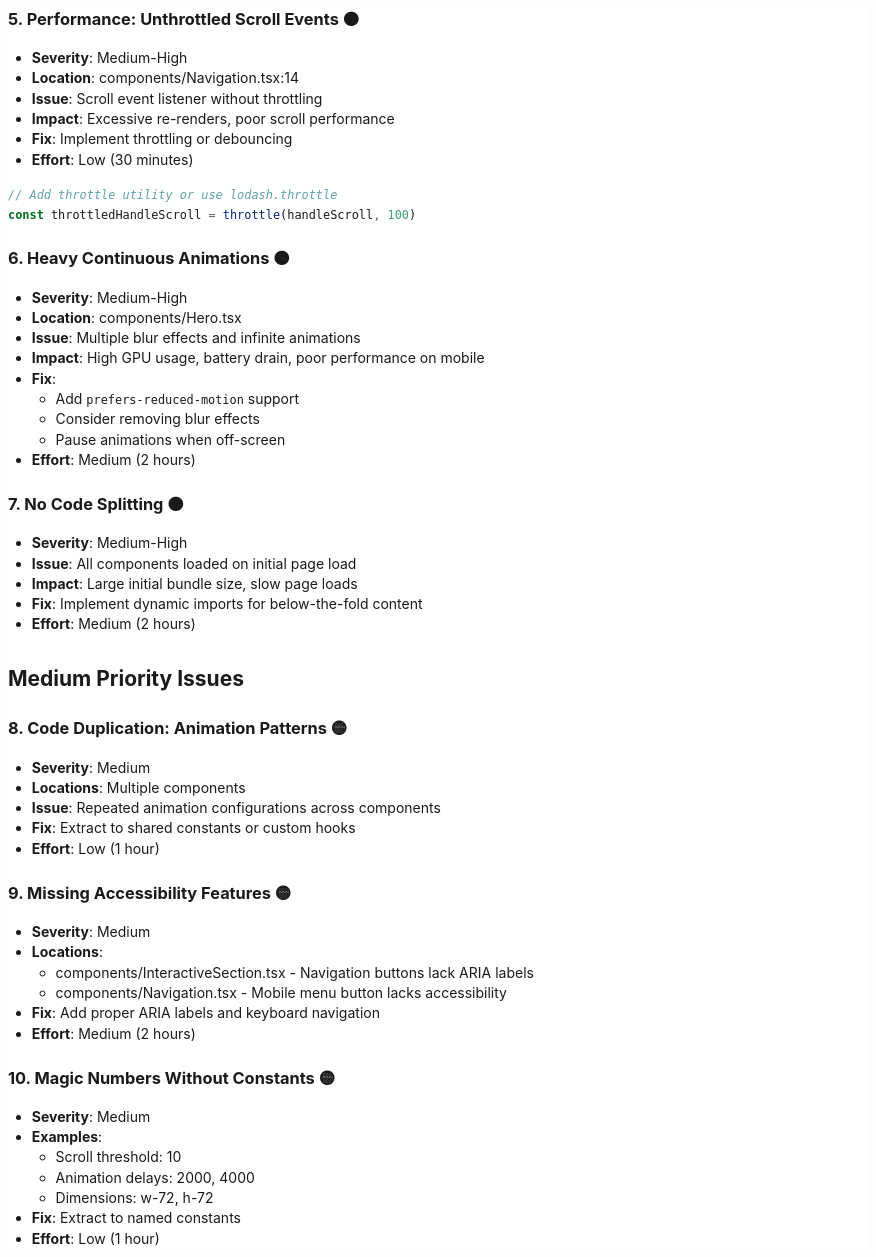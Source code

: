 ### 5. **Performance: Unthrottled Scroll Events** 🟠
- **Severity**: Medium-High
- **Location**: components/Navigation.tsx:14
- **Issue**: Scroll event listener without throttling
- **Impact**: Excessive re-renders, poor scroll performance
- **Fix**: Implement throttling or debouncing
- **Effort**: Low (30 minutes)
```typescript
// Add throttle utility or use lodash.throttle
const throttledHandleScroll = throttle(handleScroll, 100)
```

### 6. **Heavy Continuous Animations** 🟠
- **Severity**: Medium-High
- **Location**: components/Hero.tsx
- **Issue**: Multiple blur effects and infinite animations
- **Impact**: High GPU usage, battery drain, poor performance on mobile
- **Fix**: 
  - Add `prefers-reduced-motion` support
  - Consider removing blur effects
  - Pause animations when off-screen
- **Effort**: Medium (2 hours)

### 7. **No Code Splitting** 🟠
- **Severity**: Medium-High
- **Issue**: All components loaded on initial page load
- **Impact**: Large initial bundle size, slow page loads
- **Fix**: Implement dynamic imports for below-the-fold content
- **Effort**: Medium (2 hours)

## Medium Priority Issues

### 8. **Code Duplication: Animation Patterns** 🟡
- **Severity**: Medium
- **Locations**: Multiple components
- **Issue**: Repeated animation configurations across components
- **Fix**: Extract to shared constants or custom hooks
- **Effort**: Low (1 hour)

### 9. **Missing Accessibility Features** 🟡
- **Severity**: Medium
- **Locations**: 
  - components/InteractiveSection.tsx - Navigation buttons lack ARIA labels
  - components/Navigation.tsx - Mobile menu button lacks accessibility
- **Fix**: Add proper ARIA labels and keyboard navigation
- **Effort**: Medium (2 hours)

### 10. **Magic Numbers Without Constants** 🟡
- **Severity**: Medium
- **Examples**:
  - Scroll threshold: 10
  - Animation delays: 2000, 4000
  - Dimensions: w-72, h-72
- **Fix**: Extract to named constants
- **Effort**: Low (1 hour)
